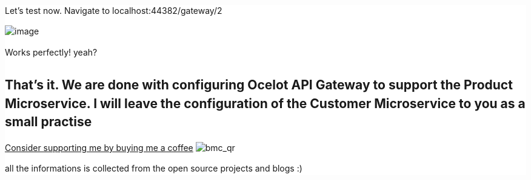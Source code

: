 Let’s test now. Navigate to localhost:44382/gateway/2

![image](https://user-images.githubusercontent.com/29863643/142743861-afe92f3a-5297-4fbe-a6c4-d200e0e444f2.png)

Works perfectly! yeah?

That’s it. We are done with configuring Ocelot API Gateway to support the Product Microservice. I will leave the configuration of the Customer Microservice to you as a small practise
--------------------------------

[Consider supporting me by buying me a coffee](https://www.buymeacoffee.com/MAhmoudKhalifa)
![bmc_qr](https://user-images.githubusercontent.com/29863643/201290985-b519f0ee-a842-414b-b05e-63714b5b8ff3.png)

all the informations is collected from the open source projects and blogs :)



